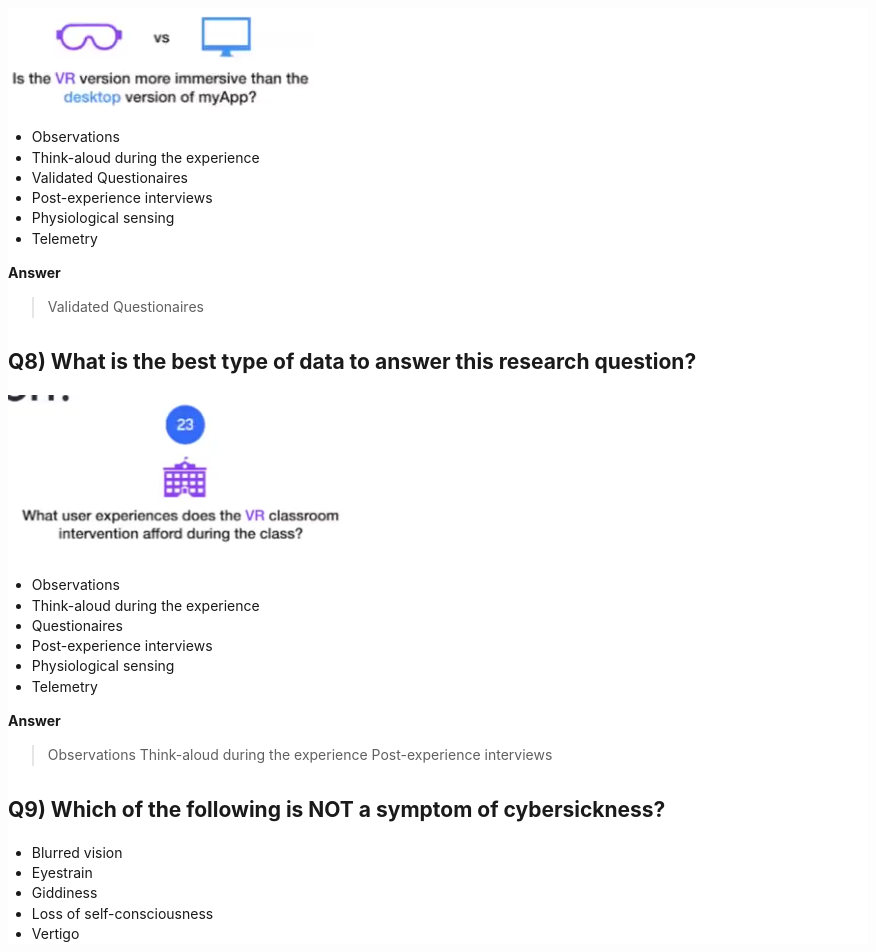 ![Is the VR version more immersive than the desktop version of myApp?](/images/IsVRmoreImmersiveThanMyPC.png)

- Observations
- Think-aloud during the experience
- Validated Questionaires
- Post-experience interviews
- Physiological sensing
- Telemetry

__Answer__ 
> Validated Questionaires

## Q8) What is the best type of data to answer this research question?

![What user experiences does the VR classroom intervention afford during the class?](/images/UserExperienceDoesVRAffort.png)

- Observations
- Think-aloud during the experience
- Questionaires
- Post-experience interviews
- Physiological sensing
- Telemetry

__Answer__
> Observations
> Think-aloud during the experience
> Post-experience interviews

## Q9) Which of the following is NOT a symptom of cybersickness?

- Blurred vision
- Eyestrain
- Giddiness
- Loss of self-consciousness
- Vertigo
